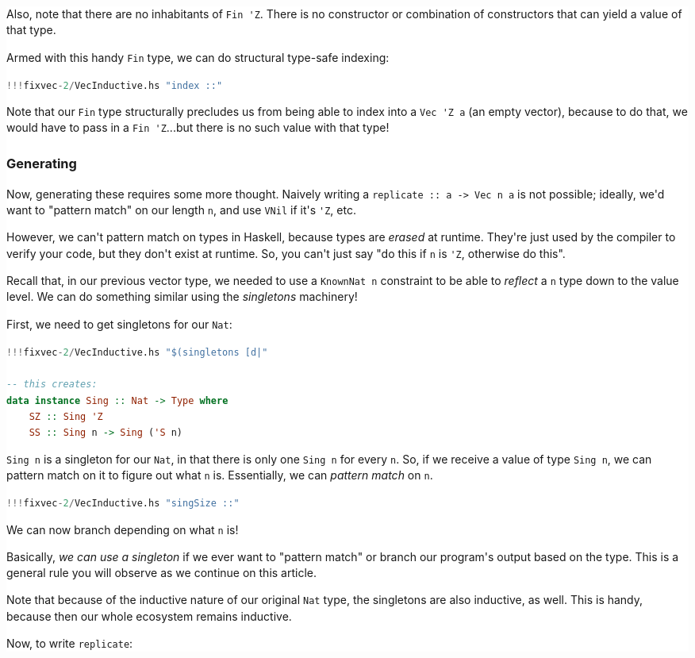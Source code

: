 Also, note that there are no inhabitants of `Fin 'Z`.  There is no constructor
or combination of constructors that can yield a value of that type.

Armed with this handy `Fin` type, we can do structural type-safe indexing:

```haskell
!!!fixvec-2/VecInductive.hs "index ::"
```

Note that our `Fin` type structurally precludes us from being able to index
into a `Vec 'Z a` (an empty vector), because to do that, we would have to pass
in a `Fin 'Z`...but there is no such value with that type!

### Generating

Now, generating these requires some more thought.  Naively writing a
`replicate :: a -> Vec n a` is not possible; ideally, we'd want to "pattern
match" on our length `n`, and use `VNil` if it's `'Z`, etc.

However, we can't pattern match on types in Haskell, because types are *erased*
at runtime.  They're just used by the compiler to verify your code, but they
don't exist at runtime.  So, you can't just say "do this if `n` is `'Z`,
otherwise do this".

Recall that, in our previous vector type, we needed to use a `KnownNat n`
constraint to be able to *reflect* a `n` type down to the value level.  We can
do something similar using the *singletons* machinery!

First, we need to get singletons for our `Nat`:

```haskell
!!!fixvec-2/VecInductive.hs "$(singletons [d|"

-- this creates:
data instance Sing :: Nat -> Type where
    SZ :: Sing 'Z
    SS :: Sing n -> Sing ('S n)
```

`Sing n` is a singleton for our `Nat`, in that there is only one `Sing n` for
every `n`.  So, if we receive a value of type `Sing n`, we can pattern match on
it to figure out what `n` is.  Essentially, we can *pattern match* on `n`.


```haskell
!!!fixvec-2/VecInductive.hs "singSize ::"
```

We can now branch depending on what `n` is!

Basically, *we can use a singleton* if we ever want to "pattern match" or branch
our program's output based on the type.  This is a general rule you will
observe as we continue on this article.

Note that because of the inductive nature of our original `Nat` type, the
singletons are also inductive, as well.  This is handy, because then our whole
ecosystem remains inductive.

Now, to write `replicate`:
